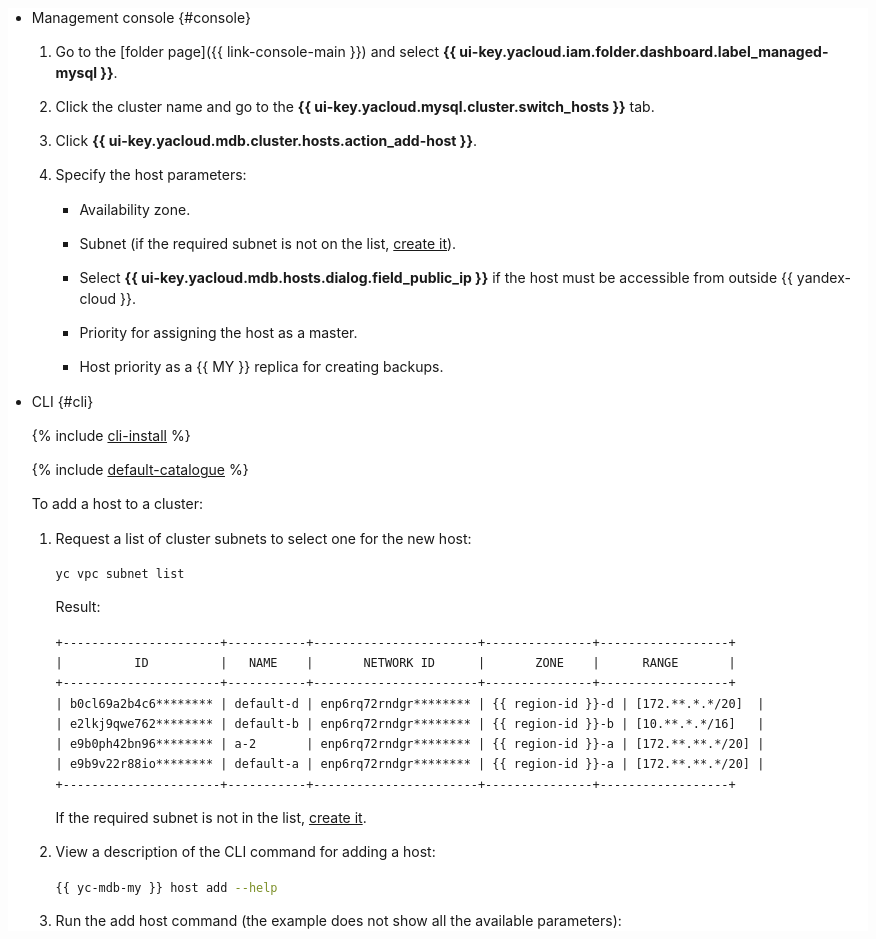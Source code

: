 - Management console {#console}

  1. Go to the [folder page]({{ link-console-main }}) and select **{{ ui-key.yacloud.iam.folder.dashboard.label_managed-mysql }}**.
  1. Click the cluster name and go to the **{{ ui-key.yacloud.mysql.cluster.switch_hosts }}** tab.
  1. Click **{{ ui-key.yacloud.mdb.cluster.hosts.action_add-host }}**.
  1. Specify the host parameters:


     * Availability zone.
     * Subnet (if the required subnet is not on the list, [create it](../../vpc/operations/subnet-create.md)).


     * Select **{{ ui-key.yacloud.mdb.hosts.dialog.field_public_ip }}** if the host must be accessible from outside {{ yandex-cloud }}.
     * Priority for assigning the host as a master.
     * Host priority as a {{ MY }} replica for creating backups.

- CLI {#cli}

  {% include [cli-install](../../_includes/cli-install.md) %}

  {% include [default-catalogue](../../_includes/default-catalogue.md) %}

  To add a host to a cluster:
  1. Request a list of cluster subnets to select one for the new host:

     ```bash
     yc vpc subnet list
     ```

     Result:

     ```text
     +----------------------+-----------+-----------------------+---------------+------------------+
     |          ID          |   NAME    |       NETWORK ID      |       ZONE    |      RANGE       |
     +----------------------+-----------+-----------------------+---------------+------------------+
     | b0cl69a2b4c6******** | default-d | enp6rq72rndgr******** | {{ region-id }}-d | [172.**.*.*/20]  |
     | e2lkj9qwe762******** | default-b | enp6rq72rndgr******** | {{ region-id }}-b | [10.**.*.*/16]   |
     | e9b0ph42bn96******** | a-2       | enp6rq72rndgr******** | {{ region-id }}-a | [172.**.**.*/20] |
     | e9b9v22r88io******** | default-a | enp6rq72rndgr******** | {{ region-id }}-a | [172.**.**.*/20] |
     +----------------------+-----------+-----------------------+---------------+------------------+
     ```


     If the required subnet is not in the list, [create it](../../vpc/operations/subnet-create.md).


  1. View a description of the CLI command for adding a host:

     ```bash
     {{ yc-mdb-my }} host add --help
     ```

  1. Run the add host command (the example does not show all the available parameters):
